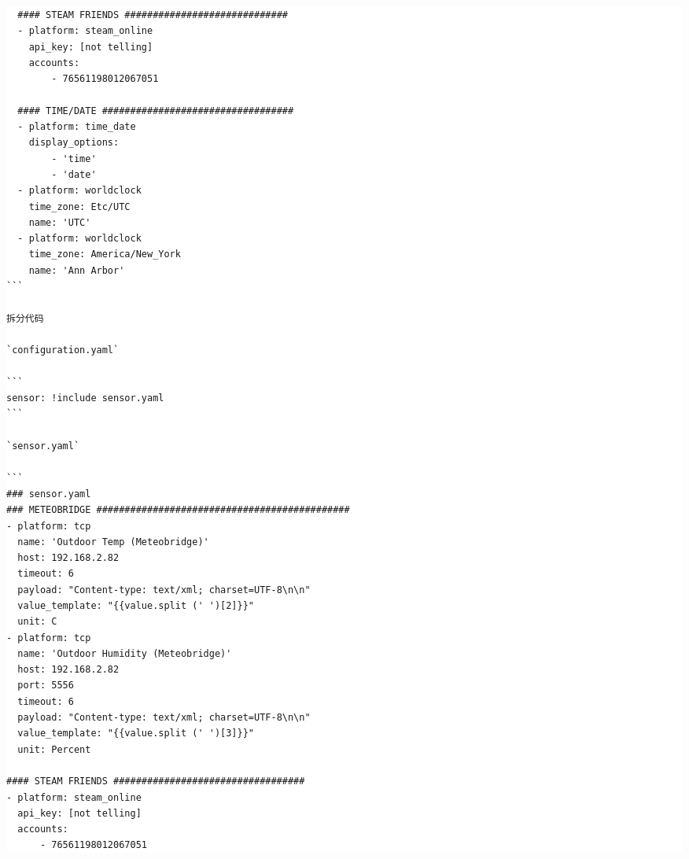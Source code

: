       #### STEAM FRIENDS #############################
      - platform: steam_online
        api_key: [not telling]
        accounts:
            - 76561198012067051
      
      #### TIME/DATE ##################################
      - platform: time_date
        display_options:
            - 'time'
            - 'date'
      - platform: worldclock
        time_zone: Etc/UTC
        name: 'UTC'
      - platform: worldclock
        time_zone: America/New_York
        name: 'Ann Arbor'
    ```

    拆分代码

    `configuration.yaml` 

    ```
    sensor: !include sensor.yaml
    ```

    `sensor.yaml`

    ```
    ### sensor.yaml
    ### METEOBRIDGE #############################################
    - platform: tcp
      name: 'Outdoor Temp (Meteobridge)'
      host: 192.168.2.82
      timeout: 6
      payload: "Content-type: text/xml; charset=UTF-8\n\n"
      value_template: "{{value.split (' ')[2]}}"
      unit: C
    - platform: tcp
      name: 'Outdoor Humidity (Meteobridge)'
      host: 192.168.2.82
      port: 5556
      timeout: 6
      payload: "Content-type: text/xml; charset=UTF-8\n\n"
      value_template: "{{value.split (' ')[3]}}"
      unit: Percent
    
    #### STEAM FRIENDS ##################################
    - platform: steam_online
      api_key: [not telling]
      accounts:
          - 76561198012067051
    